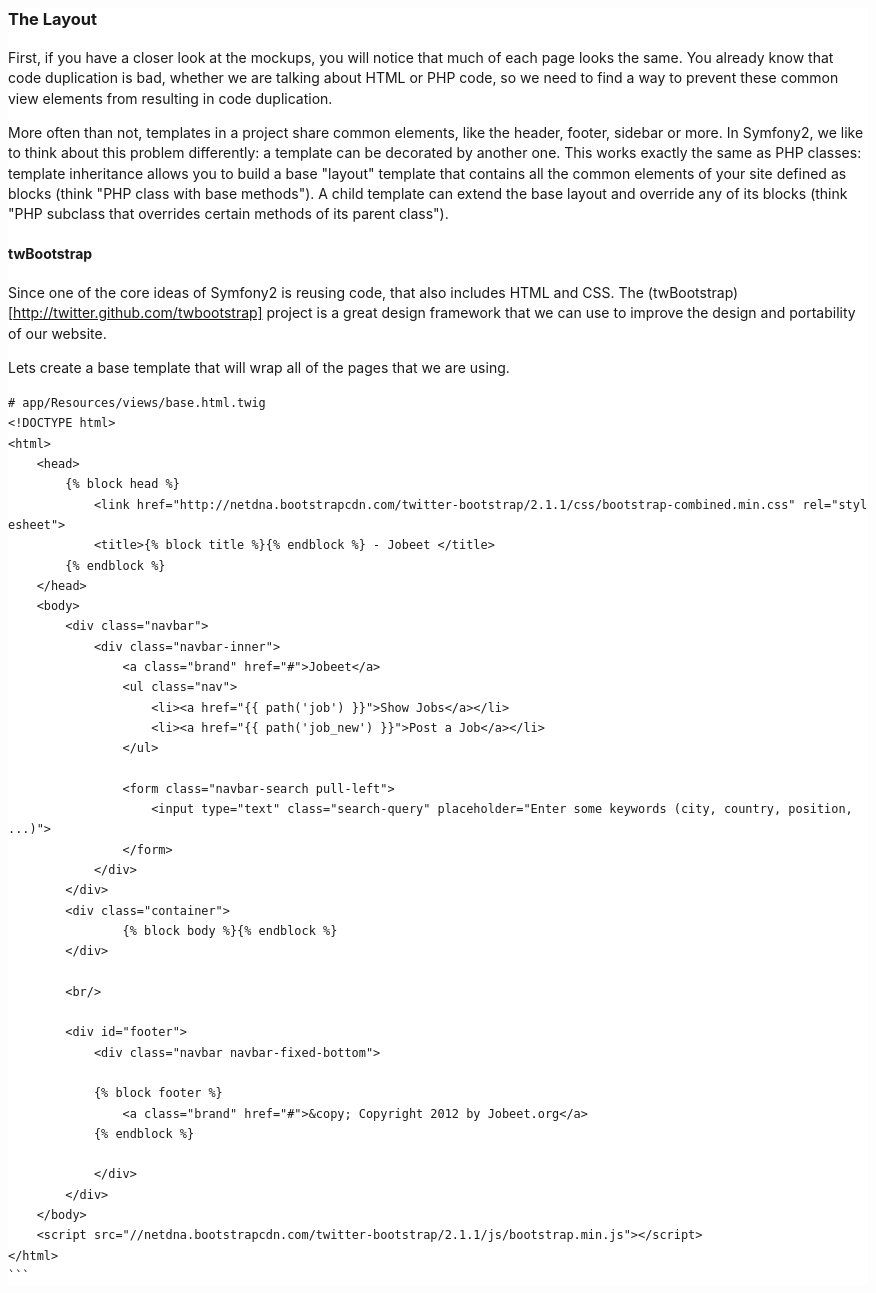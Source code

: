 ### The Layout
First, if you have a closer look at the mockups, you will notice that much of each page looks the same. You already know that code duplication is bad, whether we are talking about HTML or PHP code, so we need to find a way to prevent these common view elements from resulting in code duplication.

More often than not, templates in a project share common elements, like the header, footer, sidebar or more. In Symfony2, we like to think about this problem differently: a template can be decorated by another one. This works exactly the same as PHP classes: template inheritance allows you to build a base "layout" template that contains all the common elements of your site defined as blocks (think "PHP class with base methods"). A child template can extend the base layout and override any of its blocks (think "PHP subclass that overrides certain methods of its parent class").

#### twBootstrap
Since one of the core ideas of Symfony2 is reusing code, that also includes HTML and CSS.  The (twBootstrap)[http://twitter.github.com/twbootstrap] project is a great design framework that we can use to improve the design and portability of our website.

Lets create a base template that will wrap all of the pages that we are using.
````
# app/Resources/views/base.html.twig
<!DOCTYPE html>
<html>
    <head>
        {% block head %}
            <link href="http://netdna.bootstrapcdn.com/twitter-bootstrap/2.1.1/css/bootstrap-combined.min.css" rel="stylesheet">
            <title>{% block title %}{% endblock %} - Jobeet </title>
        {% endblock %}
    </head>
    <body>
        <div class="navbar">
            <div class="navbar-inner">
                <a class="brand" href="#">Jobeet</a>
                <ul class="nav">
                    <li><a href="{{ path('job') }}">Show Jobs</a></li>
                    <li><a href="{{ path('job_new') }}">Post a Job</a></li>
                </ul>

                <form class="navbar-search pull-left">
                    <input type="text" class="search-query" placeholder="Enter some keywords (city, country, position, ...)">
                </form>
            </div>
        </div>
        <div class="container">
                {% block body %}{% endblock %}
        </div>

        <br/> 

        <div id="footer">
            <div class="navbar navbar-fixed-bottom">

            {% block footer %}
                <a class="brand" href="#">&copy; Copyright 2012 by Jobeet.org</a>
            {% endblock %}

            </div>
        </div>
    </body>
    <script src="//netdna.bootstrapcdn.com/twitter-bootstrap/2.1.1/js/bootstrap.min.js"></script>
</html>
```

````